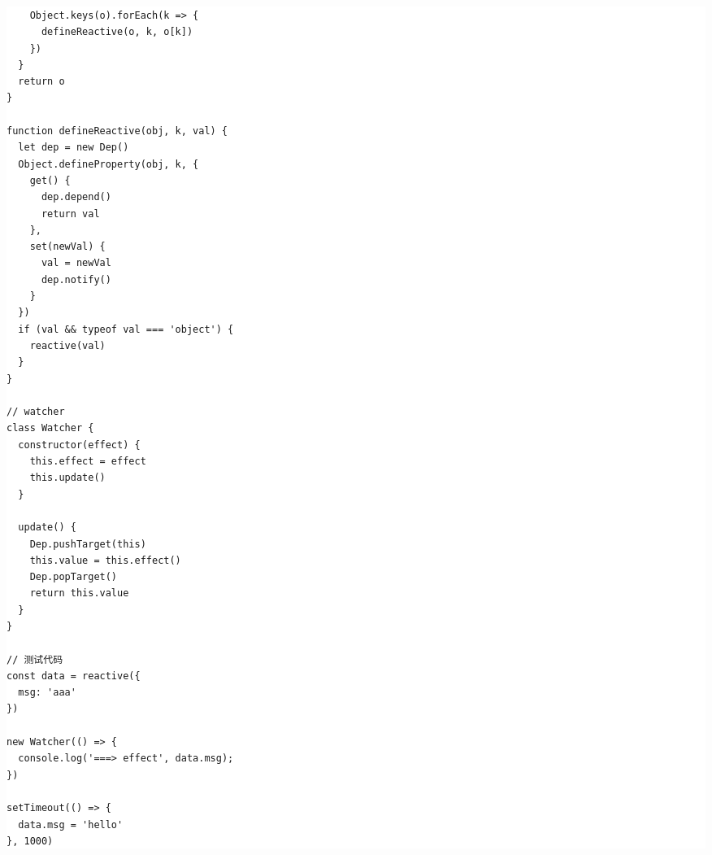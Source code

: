 ```text
    Object.keys(o).forEach(k => {
      defineReactive(o, k, o[k])
    })
  }
  return o
}

function defineReactive(obj, k, val) {
  let dep = new Dep()
  Object.defineProperty(obj, k, {
    get() {
      dep.depend()
      return val
    },
    set(newVal) {
      val = newVal
      dep.notify()
    }
  })
  if (val && typeof val === 'object') {
    reactive(val)
  }
}

// watcher
class Watcher {
  constructor(effect) {
    this.effect = effect
    this.update()
  }

  update() {
    Dep.pushTarget(this)
    this.value = this.effect()
    Dep.popTarget()
    return this.value
  }
}

// 测试代码
const data = reactive({
  msg: 'aaa'
})

new Watcher(() => {
  console.log('===> effect', data.msg);
})

setTimeout(() => {
  data.msg = 'hello'
}, 1000)
```
